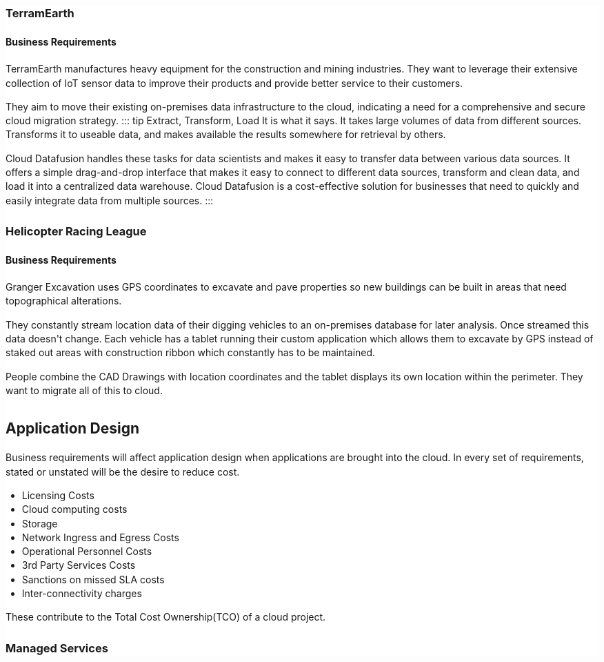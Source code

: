 ### TerramEarth

#### Business Requirements

TerramEarth manufactures heavy equipment for the construction and mining industries. They want to leverage their extensive collection of IoT sensor data to improve their products and provide better service to their customers.

They aim to move their existing on-premises data infrastructure to the cloud, indicating a need for a comprehensive and secure cloud migration strategy.
::: tip Extract, Transform, Load
It is what it says. It takes large volumes of data from different sources. Transforms it to useable data, and makes available the results somewhere for retrieval by others.

Cloud Datafusion handles these tasks for data scientists and makes it easy to transfer data between various data sources. It offers a simple drag-and-drop interface that makes it easy to connect to different data sources, transform and clean data, and load it into a centralized data warehouse. Cloud Datafusion is a cost-effective solution for businesses that need to quickly and easily integrate data from multiple sources.
:::

### Helicopter Racing League

#### Business Requirements

Granger Excavation uses GPS coordinates to excavate and pave properties so new buildings can be built in areas that need topographical alterations.

They constantly stream location data of their digging vehicles to an on-premises database for later analysis. Once streamed this data doesn't change. Each vehicle has a tablet running their custom application which allows them to excavate by GPS instead of staked out areas with construction ribbon which constantly has to be maintained.

People combine the CAD Drawings with location coordinates and the tablet displays its own location within the perimeter. They want to migrate all of this to cloud.


## Application Design

Business requirements will affect application design when applications are brought into the cloud. In every set of requirements, stated or unstated will be the desire to reduce cost.

* Licensing Costs
* Cloud computing costs
* Storage
* Network Ingress and Egress Costs
* Operational Personnel Costs
* 3rd Party Services Costs
* Sanctions on missed SLA costs
* Inter-connectivity charges

These contribute to the Total Cost Ownership(TCO) of a cloud project.

### Managed Services
